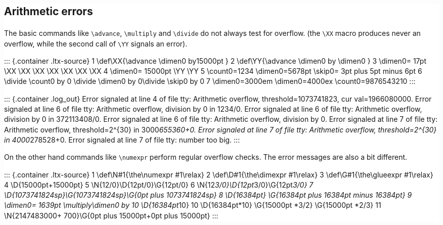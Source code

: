 Arithmetic errors
-----------------

The basic commands like `\advance`, `\multiply` and `\divide` do not
always test for overflow. (the `\XX` macro produces never an overflow,
while the second call of `\YY` signals an error).

::: {.container .ltx-source}
    1 \def\XX{\advance \dimen0 by15000pt }
    2 \def\YY{\advance \dimen0 by \dimen0 }
    3 \dimen0= 17pt \XX \XX \XX \XX \XX \XX \XX
    4 \dimen0= 15000pt \YY \YY
    5 \count0=1234 \dimen0=5678pt \skip0= 3pt plus 5pt minus 6pt
    6 \divide \count0 by 0 \divide \dimen0 by 0\divide \skip0 by 0
    7 \dimen0=3000em \dimen0=4000ex \count0=9876543210
:::

::: {.container .log_out}
    Error signaled at line 4 of file tty:
    Arithmetic overflow, threshold=1073741823, cur val=1966080000.
    Error signaled at line 6 of file tty:
    Arithmetic overflow, division by 0
    in 1234/0.
    Error signaled at line 6 of file tty:
    Arithmetic overflow, division by 0
    in 372113408/0.
    Error signaled at line 6 of file tty:
    Arithmetic overflow, division by 0.
    Error signaled at line 7 of file tty:
    Arithmetic overflow, threshold=2^{30}
    in 3000*655360+0.
    Error signaled at line 7 of file tty:
    Arithmetic overflow, threshold=2^{30}
    in 4000*278528+0.
    Error signaled at line 7 of file tty:
    number too big.
:::

On the other hand commands like `\numexpr` perform regular overflow
checks. The error messages are also a bit different.

::: {.container .ltx-source}
    1 \def\N#1{\the\numexpr #1\relax}
    2 \def\D#1{\the\dimexpr #1\relax}
    3 \def\G#1{\the\glueexpr #1\relax}
    4 \D{15000pt+15000pt}
    5 \N{12/0}\D{12pt/0}\G{12pt/0}
    6 \N{12*3/0}\D{12pt*3/0}\G{12pt*3/0}
    7 \D{1073741824sp}\G{1073741824sp}\G{0pt plus 1073741824sp}
    8 \D{16384pt} \G{16384pt plus 16384pt minus 16384pt}
    9 \dimen0= 1639pt \multiply\dimen0 by 10 \D{16384pt*10}
    10 \D{16384pt*10}  \G{15000pt *3/2} \G{15000pt *2/3}
    11 \N{2147483000+ 700}\G{0pt plus 15000pt+0pt plus 15000pt}
:::
